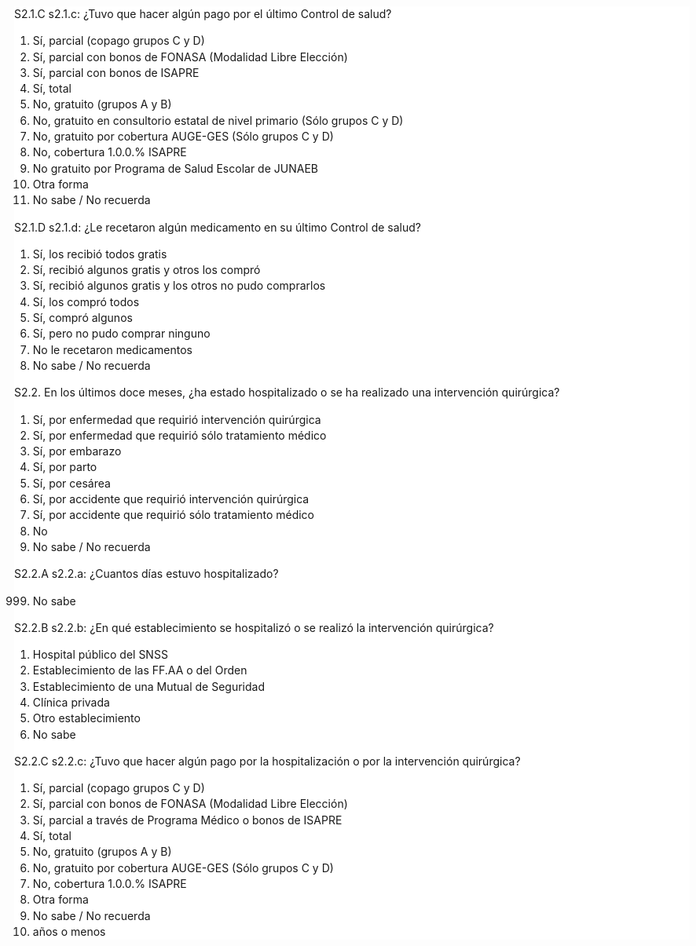 S2.1.C s2.1.c: ¿Tuvo que hacer algún pago por el último Control de salud?

1. Sí, parcial (copago grupos C y D)
2. Sí, parcial con bonos de FONASA (Modalidad Libre Elección)
3. Sí, parcial con bonos de ISAPRE
4. Sí, total
5. No, gratuito (grupos A y B)
6. No, gratuito en consultorio estatal de nivel primario (Sólo grupos C y D)
7. No, gratuito por cobertura AUGE-GES (Sólo grupos C y D)
8. No, cobertura 1.0.0.% ISAPRE
9. No gratuito por Programa de Salud Escolar de JUNAEB
10. Otra forma
99. No sabe / No recuerda

S2.1.D s2.1.d: ¿Le recetaron algún medicamento en su último Control de salud?

1. Sí, los recibió todos gratis
2. Sí, recibió algunos gratis y otros los compró
3. Sí, recibió algunos gratis y los otros no pudo comprarlos
4. Sí, los compró todos
5. Sí, compró algunos
6. Sí, pero no pudo comprar ninguno
7. No le recetaron medicamentos
9. No sabe / No recuerda

S2.2. En los últimos doce meses, ¿ha estado hospitalizado o se ha realizado una intervención
quirúrgica?

1. Sí, por enfermedad que requirió intervención quirúrgica
2. Sí, por enfermedad que requirió sólo tratamiento médico
3. Sí, por embarazo
4. Sí, por parto
5. Sí, por cesárea
6. Sí, por accidente que requirió intervención quirúrgica
7. Sí, por accidente que requirió sólo tratamiento médico
8. No
9. No sabe / No recuerda

S2.2.A s2.2.a: ¿Cuantos días estuvo hospitalizado?

999. No sabe

S2.2.B s2.2.b: ¿En qué establecimiento se hospitalizó o se realizó la intervención quirúrgica?

1. Hospital público del SNSS
2. Establecimiento de las FF.AA o del Orden
3. Establecimiento de una Mutual de Seguridad
4. Clínica privada
5. Otro establecimiento
9. No sabe

S2.2.C s2.2.c: ¿Tuvo que hacer algún pago por la hospitalización o por la intervención quirúrgica?

1. Sí, parcial (copago grupos C y D)
2. Sí, parcial con bonos de FONASA (Modalidad Libre Elección)
3. Sí, parcial a través de Programa Médico o bonos de ISAPRE
4. Sí, total
5. No, gratuito (grupos A y B)
6. No, gratuito por cobertura AUGE-GES (Sólo grupos C y D)
7. No, cobertura 1.0.0.% ISAPRE
8. Otra forma
9. No sabe / No recuerda
4. años o menos
